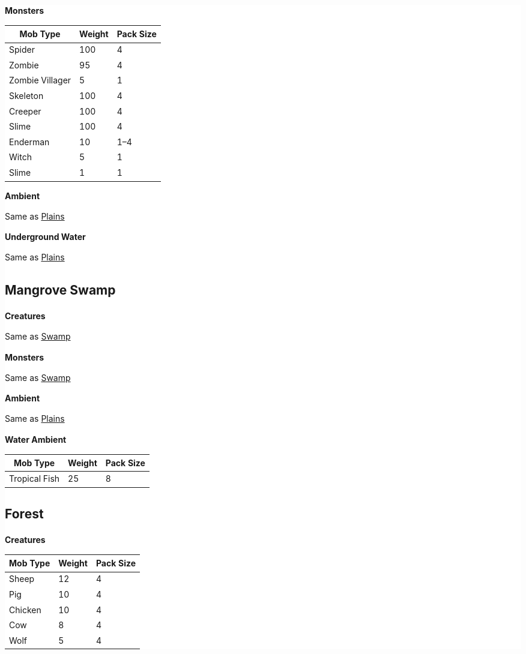 **Monsters**

| Mob Type            | Weight | Pack Size |
|---------------------|--------|-----------|
| Spider              | 100    | 4         |
| Zombie              | 95     | 4         |
| Zombie Villager     | 5      | 1         |
| Skeleton            | 100    | 4         |
| Creeper             | 100    | 4         |
| Slime               | 100    | 4         |
| Enderman            | 10     | 1&ndash;4 |
| Witch               | 5      | 1         |
| Slime               | 1      | 1         |

**Ambient**

Same as [Plains](#plains)

**Underground Water**

Same as [Plains](#plains)

## Mangrove Swamp

**Creatures**

Same as [Swamp](#swamp)

**Monsters**

Same as [Swamp](#swamp)

**Ambient** 

Same as [Plains](#plains)

**Water Ambient**

| Mob Type            | Weight | Pack Size |
|---------------------|--------|-----------|
| Tropical Fish       | 25     | 8         |

## Forest

**Creatures**

| Mob Type            | Weight | Pack Size |
|---------------------|--------|-----------|
| Sheep               | 12     | 4         |
| Pig                 | 10     | 4         |
| Chicken             | 10     | 4         |
| Cow                 | 8      | 4         |
| Wolf                | 5      | 4         |
